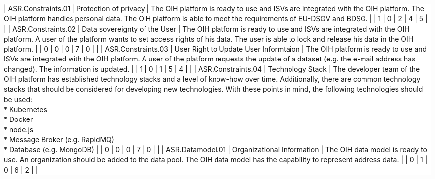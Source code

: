 | ASR.Constraints.01            | Protection of privacy                               | The OIH platform is ready to use and ISVs are integrated with the OIH platform. The OIH platform handles personal data. The OIH platform is able to meet the requirements of EU-DSGV and BDSG.                                                                                                                                                                                                                                                                                                                                                                                                                                     |                                                                                                                                                                                                                                                 | 1       | 0       | 2       | 4       | 5        |                                                                                    | 
| ASR.Constraints.02            | Data sovereignty of the User                        | The OIH platform is ready to use and ISVs are integrated with the OIH platform. A user of the platform wants to set access rights of his data. The user is able to lock and release his data in the OIH platform.                                                                                                                                                                                                                                                                                                                                                                                                                  |                                                                                                                                                                                                                                                 | 0       | 0       | 0       | 7       | 0        |                                                                                    | 
| ASR.Constraints.03            | User Right to Update User Informtaion               | The OIH platform is ready to use and ISVs are integrated with the OIH platform. A user of the platform requests the update of a dataset (e.g. the e-mail address has changed). The information is updated.                                                                                                                                                                                                                                                                                                                                                                                                                         |                                                                                                                                                                                                                                                 | 1       | 0       | 1       | 5       | 4        |                                                                                    | 
| ASR.Constraints.04            | Technology Stack                                    | The developer team of the OIH platform has established technology stacks and a level of know-how over time. Additionally, there are common technology stacks that should be considered for developing new technologies. With these points in mind, the following technologies should be used: <br/> * Kubernetes <br/> * Docker <br/> * node.js <br/> * Message Broker (e.g. RapidMQ) <br/> * Database (e.g. MongoDB)                                                                                                                                                                                                              |                                                                                                                                                                                                                                                 | 0       | 0       | 0       | 7       | 0        |                                                                                    | 
| ASR.Datamodel.01              | Organizational Information                          | The OIH data model is ready to use. An organization should be added to the data pool. The OIH data model  has the capability to represent address data.                                                                                                                                                                                                                                                                                                                                                                                                                                                                            |                                                                                                                                                                                                                                                 | 0       | 1       | 0       | 6       | 2        |                                                                                    | 